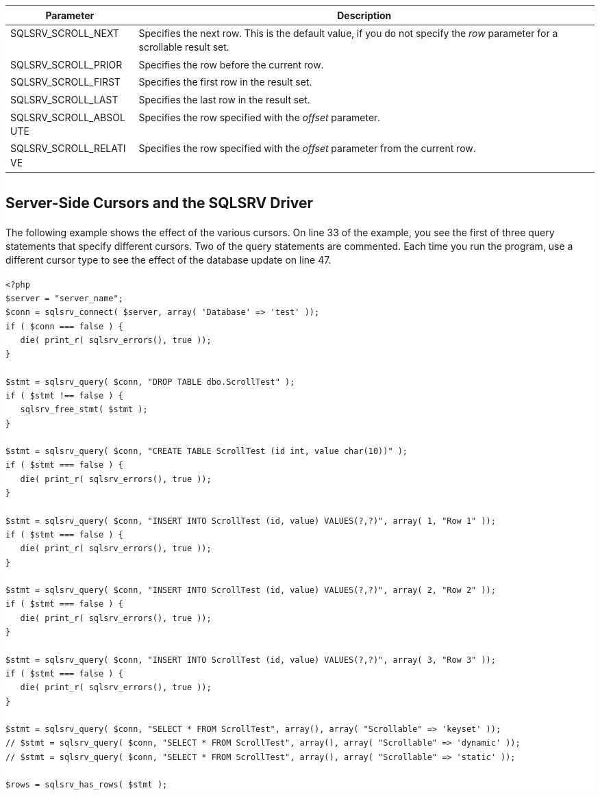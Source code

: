 |Parameter|Description|  
|-------------|---------------|  
|SQLSRV_SCROLL_NEXT|Specifies the next row. This is the default value, if you do not specify the *row* parameter for a scrollable result set.|  
|SQLSRV_SCROLL_PRIOR|Specifies the row before the current row.|  
|SQLSRV_SCROLL_FIRST|Specifies the first row in the result set.|  
|SQLSRV_SCROLL_LAST|Specifies the last row in the result set.|  
|SQLSRV_SCROLL_ABSOLUTE|Specifies the row specified with the *offset* parameter.|  
|SQLSRV_SCROLL_RELATIVE|Specifies the row specified with the *offset* parameter from the current row.|  
  
## Server-Side Cursors and the SQLSRV Driver  
The following example shows the effect of the various cursors. On line 33 of the example, you see the first of three query statements that specify different cursors.  Two of the query statements are commented. Each time you run the program, use a different cursor type to see the effect of the database update on line 47.  
  
```  
<?php  
$server = "server_name";  
$conn = sqlsrv_connect( $server, array( 'Database' => 'test' ));  
if ( $conn === false ) {  
   die( print_r( sqlsrv_errors(), true ));  
}  
  
$stmt = sqlsrv_query( $conn, "DROP TABLE dbo.ScrollTest" );  
if ( $stmt !== false ) {   
   sqlsrv_free_stmt( $stmt );   
}  
  
$stmt = sqlsrv_query( $conn, "CREATE TABLE ScrollTest (id int, value char(10))" );  
if ( $stmt === false ) {  
   die( print_r( sqlsrv_errors(), true ));  
}  
  
$stmt = sqlsrv_query( $conn, "INSERT INTO ScrollTest (id, value) VALUES(?,?)", array( 1, "Row 1" ));  
if ( $stmt === false ) {  
   die( print_r( sqlsrv_errors(), true ));  
}  
  
$stmt = sqlsrv_query( $conn, "INSERT INTO ScrollTest (id, value) VALUES(?,?)", array( 2, "Row 2" ));  
if ( $stmt === false ) {  
   die( print_r( sqlsrv_errors(), true ));  
}  
  
$stmt = sqlsrv_query( $conn, "INSERT INTO ScrollTest (id, value) VALUES(?,?)", array( 3, "Row 3" ));  
if ( $stmt === false ) {  
   die( print_r( sqlsrv_errors(), true ));  
}  
  
$stmt = sqlsrv_query( $conn, "SELECT * FROM ScrollTest", array(), array( "Scrollable" => 'keyset' ));  
// $stmt = sqlsrv_query( $conn, "SELECT * FROM ScrollTest", array(), array( "Scrollable" => 'dynamic' ));  
// $stmt = sqlsrv_query( $conn, "SELECT * FROM ScrollTest", array(), array( "Scrollable" => 'static' ));  
  
$rows = sqlsrv_has_rows( $stmt );  
```